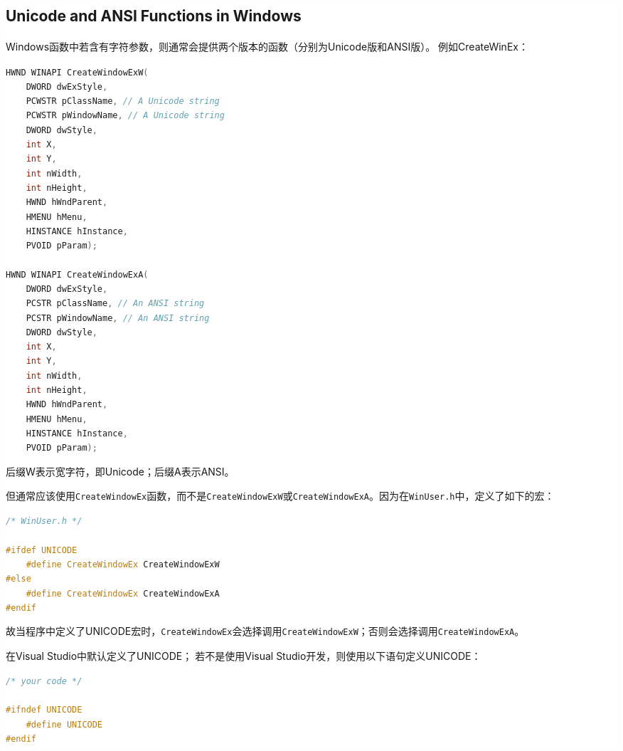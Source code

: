 ## Unicode and ANSI Functions in Windows
Windows函数中若含有字符参数，则通常会提供两个版本的函数（分别为Unicode版和ANSI版）。
例如CreateWinEx：
```c++
HWND WINAPI CreateWindowExW(
	DWORD dwExStyle,
	PCWSTR pClassName, // A Unicode string
	PCWSTR pWindowName, // A Unicode string
	DWORD dwStyle,
	int X,
	int Y,
	int nWidth,
	int nHeight,
	HWND hWndParent,
	HMENU hMenu,
	HINSTANCE hInstance,
	PVOID pParam);

HWND WINAPI CreateWindowExA(
	DWORD dwExStyle,
	PCSTR pClassName, // An ANSI string
	PCSTR pWindowName, // An ANSI string
	DWORD dwStyle,
	int X,
	int Y,
	int nWidth,
	int nHeight,
	HWND hWndParent,
	HMENU hMenu,
	HINSTANCE hInstance,
	PVOID pParam);
```
后缀W表示宽字符，即Unicode；后缀A表示ANSI。

但通常应该使用`CreateWindowEx`函数，而不是`CreateWindowExW`或`CreateWindowExA`。因为在`WinUser.h`中，定义了如下的宏：
```c++
/* WinUser.h */

#ifdef UNICODE
	#define CreateWindowEx CreateWindowExW
#else
	#define CreateWindowEx CreateWindowExA
#endif
```
故当程序中定义了UNICODE宏时，`CreateWindowEx`会选择调用`CreateWindowExW`；否则会选择调用`CreateWindowExA`。

在Visual Studio中默认定义了UNICODE；
若不是使用Visual Studio开发，则使用以下语句定义UNICODE：
```c++
/* your code */

#ifndef UNICODE
	#define UNICODE
#endif
```
